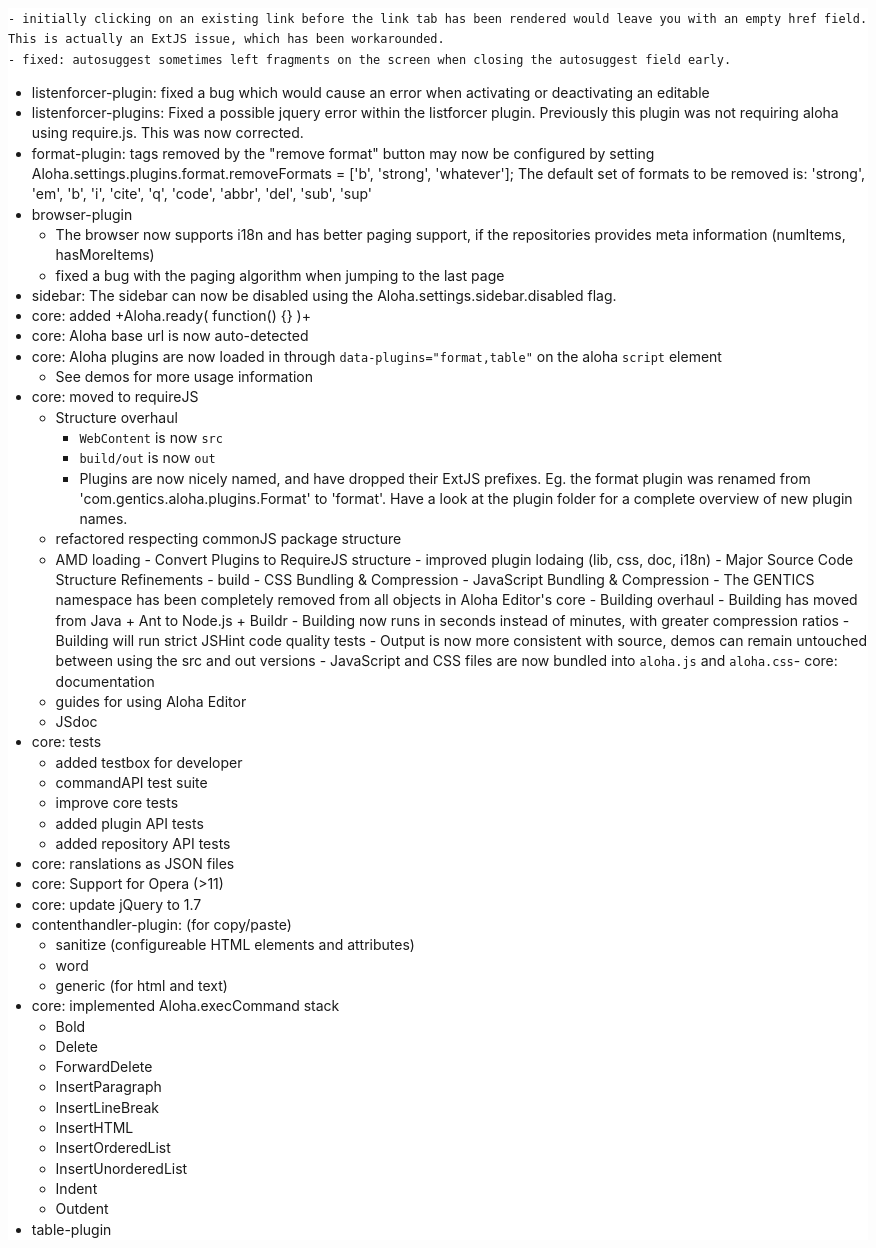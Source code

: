 	- initially clicking on an existing link before the link tab has been rendered would leave you with an empty href field. This is actually an ExtJS issue, which has been workarounded.
	- fixed: autosuggest sometimes left fragments on the screen when closing the autosuggest field early.
- listenforcer-plugin: fixed a bug which would cause an error when activating or deactivating an editable
- listenforcer-plugins: Fixed a possible jquery error within the listforcer plugin. Previously this plugin was not requiring aloha using require.js. This was now corrected. 
- format-plugin: tags removed by the "remove format" button may now be configured by setting Aloha.settings.plugins.format.removeFormats = ['b', 'strong', 'whatever']; The default set of formats to be removed is: 'strong', 'em', 'b', 'i', 'cite', 'q', 'code', 'abbr', 'del', 'sub', 'sup'
- browser-plugin
	- The browser now supports i18n and has better paging support, if the repositories provides meta information (numItems, hasMoreItems)
	- fixed a bug with the paging algorithm when jumping to the last page
- sidebar: The sidebar can now be disabled using the Aloha.settings.sidebar.disabled flag.
- core: added +Aloha.ready( function() {} )+ 
- core: Aloha base url is now auto-detected
- core: Aloha plugins are now loaded in through `data-plugins="format,table"` on the aloha `script` element
	- See demos for more usage information
- core: moved to requireJS
	- Structure overhaul
		- `WebContent` is now `src`
		- `build/out` is now `out`
		- Plugins are now nicely named, and have dropped their ExtJS prefixes. Eg. the format plugin was renamed from 'com.gentics.aloha.plugins.Format' to 'format'. Have a look at the plugin folder for a complete overview of new plugin names.
	- refactored respecting commonJS package structure
	- AMD loading	- Convert Plugins to RequireJS structure	- improved plugin lodaing (lib, css, doc, i18n)	- Major Source Code Structure Refinements	- build		- CSS Bundling & Compression		- JavaScript Bundling & Compression		- The GENTICS namespace has been completely removed from all objects in Aloha Editor's core	- Building overhaul		- Building has moved from Java + Ant to Node.js + Buildr		- Building now runs in seconds instead of minutes, with greater compression ratios		- Building will run strict JSHint code quality tests		- Output is now more consistent with source, demos can remain untouched between using the src and out versions		- JavaScript and CSS files are now bundled into `aloha.js` and `aloha.css`- core: documentation
	- guides for using Aloha Editor
	- JSdoc	
- core: tests
	- added testbox for developer
	- commandAPI test suite
	- improve core tests
	- added plugin API tests
	- added repository API tests
- core: ranslations as JSON files
- core: Support for Opera (>11)
- core: update jQuery to 1.7
- contenthandler-plugin: (for copy/paste)
	- sanitize (configureable HTML elements and attributes)
	- word
	- generic (for html and text)
- core: implemented Aloha.execCommand stack
	- Bold
	- Delete
	- ForwardDelete
	- InsertParagraph
	- InsertLineBreak
	- InsertHTML
	- InsertOrderedList
	- InsertUnorderedList
	- Indent
	- Outdent
- table-plugin